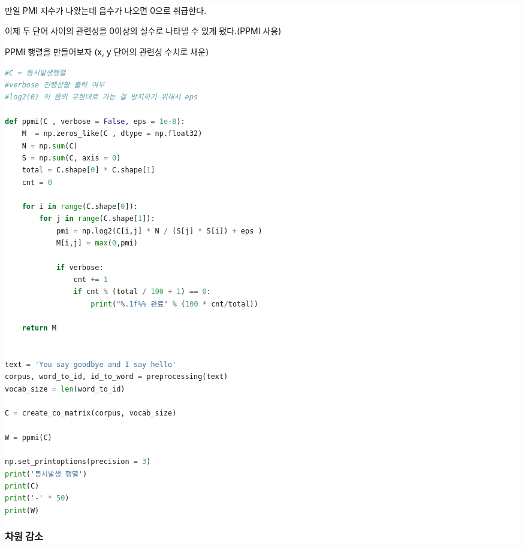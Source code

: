 만일 PMI 지수가 나왔는데 음수가 나오면  0으로 취급한다.

이제 두 단어 사이의 관련성을 0이상의 실수로 나타낼 수 있게 됐다.(PPMI 사용)



PPMI 행렬을 만들어보자 (x, y 단어의 관련성 수치로 채운)



```python
#C = 동시발생행렬
#verbose 진행상활 출력 여부
#log2(0) 이 음의 무한대로 가는 걸 방지하기 위해서 eps 

def ppmi(C , verbose = False, eps = 1e-8):
    M  = np.zeros_like(C , dtype = np.float32)
    N = np.sum(C)
    S = np.sum(C, axis = 0)
    total = C.shape[0] * C.shape[1]
    cnt = 0
    
    for i in range(C.shape[0]):
        for j in range(C.shape[1]):
            pmi = np.log2(C[i,j] * N / (S[j] * S[i]) + eps )
            M[i,j] = max(0,pmi)
            
            if verbose:
                cnt += 1
                if cnt % (total / 100 + 1) == 0:
                    print("%.1f%% 완료" % (100 * cnt/total))
                    
    return M


text = 'You say goodbye and I say hello'
corpus, word_to_id, id_to_word = preprocessing(text)
vocab_size = len(word_to_id)

C = create_co_matrix(corpus, vocab_size)

W = ppmi(C)

np.set_printoptions(precision = 3)
print('동시발생 행렬')
print(C)
print('-' * 50)
print(W)

```





### 차원 감소
